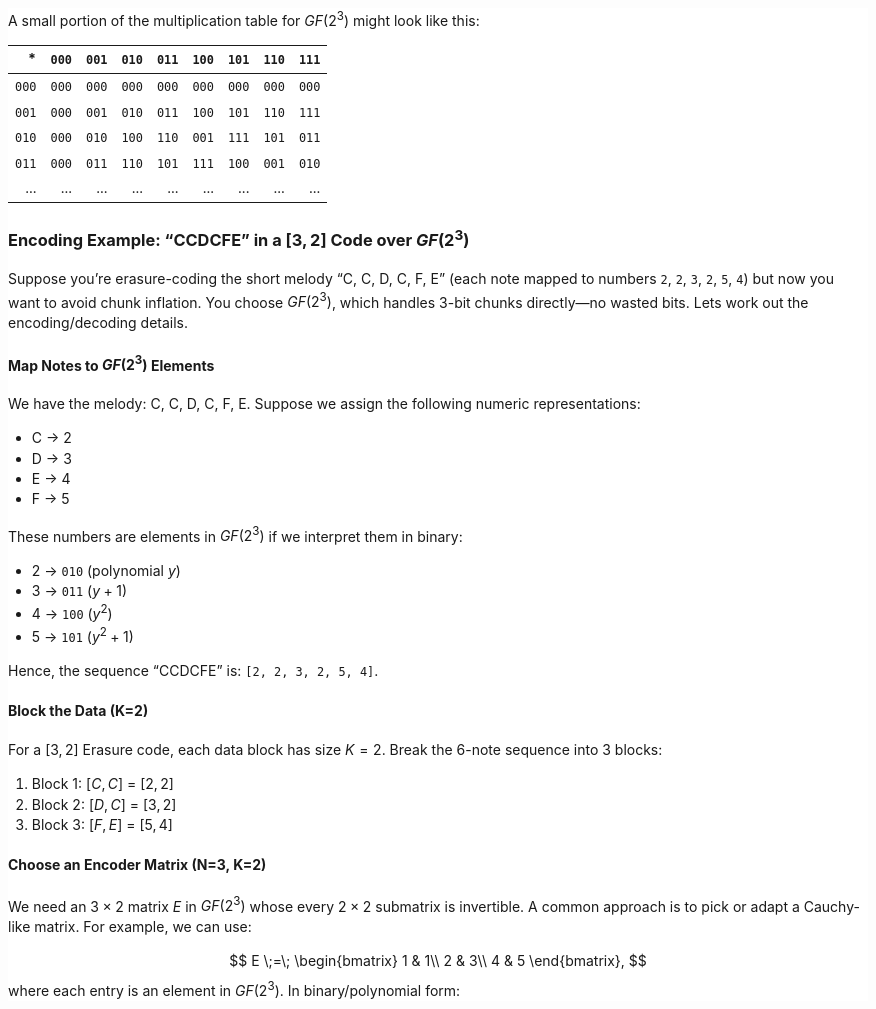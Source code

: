 A small portion of the multiplication table for $GF(2^3)$ might look like this:

| $*$ | `000` | `001` | `010` | `011` | `100` | `101` | `110` | `111` |
|------:|------:|------:|------:|------:|------:|------:|------:|------:|
| `000` | `000` | `000` | `000` | `000` | `000` | `000` | `000` | `000` |
| `001` | `000` | `001` | `010` | `011` | `100` | `101` | `110` | `111` |
| `010` | `000` | `010` | `100` | `110` | `001` | `111` | `101` | `011` |
| `011` | `000` | `011` | `110` | `101` | `111` | `100` | `001` | `010` |
| ...   | ...   | ...   | ...   | ...   | ...   | ...   | ...   | ...   |




### Encoding Example: “CCDCFE” in a $[3, 2]$ Code over $GF(2^3)$

Suppose you’re erasure-coding the short melody “C, C, D, C, F, E” (each note mapped to numbers `2`, `2`, `3`, `2`, `5`, `4`) but now you want to avoid chunk inflation. You choose $GF(2^3)$, which handles 3-bit chunks directly—no wasted bits. Lets work out the encoding/decoding details.

#### Map Notes to $GF(2^3)$ Elements

We have the melody: C, C, D, C, F, E. Suppose we assign the following numeric representations:

- C → 2  
- D → 3  
- E → 4  
- F → 5  

These numbers are elements in $GF(2^3)$ if we interpret them in binary:

- 2 → `010`  (polynomial $y$)  
- 3 → `011`  ($y + 1$)  
- 4 → `100`  ($y^2$)  
- 5 → `101`  ($y^2 + 1$)

Hence, the sequence “CCDCFE” is: `[2, 2, 3, 2, 5, 4]`.

#### Block the Data (K=2)

For a $[3,2]$ Erasure code, each data block has size $K=2$. Break the 6-note sequence into 3 blocks:

1. Block 1: $[C, C]$ = $[2, 2]$  
2. Block 2: $[D, C]$ = $[3, 2]$  
3. Block 3: $[F, E]$ = $[5, 4]$

#### Choose an Encoder Matrix (N=3, K=2)

We need an $3 \times 2$ matrix $E$ in $GF(2^3)$ whose every $2\times 2$ submatrix is invertible. A common approach is to pick or adapt a Cauchy-like matrix. For example, we can use:

$$
E \;=\; 
\begin{bmatrix}
1 & 1\\
2 & 3\\
4 & 5
\end{bmatrix},
$$
where each entry is an element in $GF(2^3)$. In binary/polynomial form:
